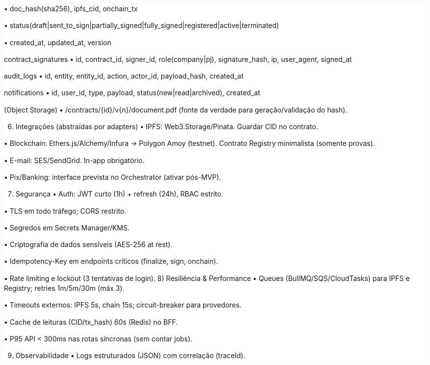 
•	doc_hash(sha256), ipfs_cid, onchain_tx


•	status(draft|sent_to_sign|partially_signed|fully_signed|registered|active|terminated)


•	created_at, updated_at, version


contract_signatures
•	id, contract_id, signer_id, role(company|pj), signature_hash, ip, user_agent, signed_at


audit_logs
•	id, entity, entity_id, action, actor_id, payload_hash, created_at


notifications
•	id, user_id, type, payload, status(new|read|archived), created_at


(Object Storage)
•	/contracts/{id}/v{n}/document.pdf (fonte da verdade para geração/validação do hash).

6) Integrações (abstraídas por adapters)
•	IPFS: Web3.Storage/Pinata. Guardar CID no contrato.


•	Blockchain: Ethers.js/Alchemy/Infura → Polygon Amoy (testnet). Contrato Registry minimalista (somente provas).


•	E-mail: SES/SendGrid. In-app obrigatório.


•	Pix/Banking: interface prevista no Orchestrator (ativar pós-MVP).

7) Segurança
•	Auth: JWT curto (1h) + refresh (24h), RBAC estrito.


•	TLS em todo tráfego; CORS restrito.


•	Segredos em Secrets Manager/KMS.


•	Criptografia de dados sensíveis (AES-256 at rest).


•	Idempotency-Key em endpoints críticos (finalize, sign, onchain).


•	Rate limiting e lockout (3 tentativas de login).
8) Resiliência & Performance
•	Queues (BullMQ/SQS/CloudTasks) para IPFS e Registry; retries 1m/5m/30m (máx 3).


•	Timeouts externos: IPFS 5s, chain 15s; circuit-breaker para provedores.


•	Cache de leituras (CID/tx_hash) 60s (Redis) no BFF.


•	P95 API < 300ms nas rotas síncronas (sem contar jobs).

9) Observabilidade
•	Logs estruturados (JSON) com correlação (traceId).
